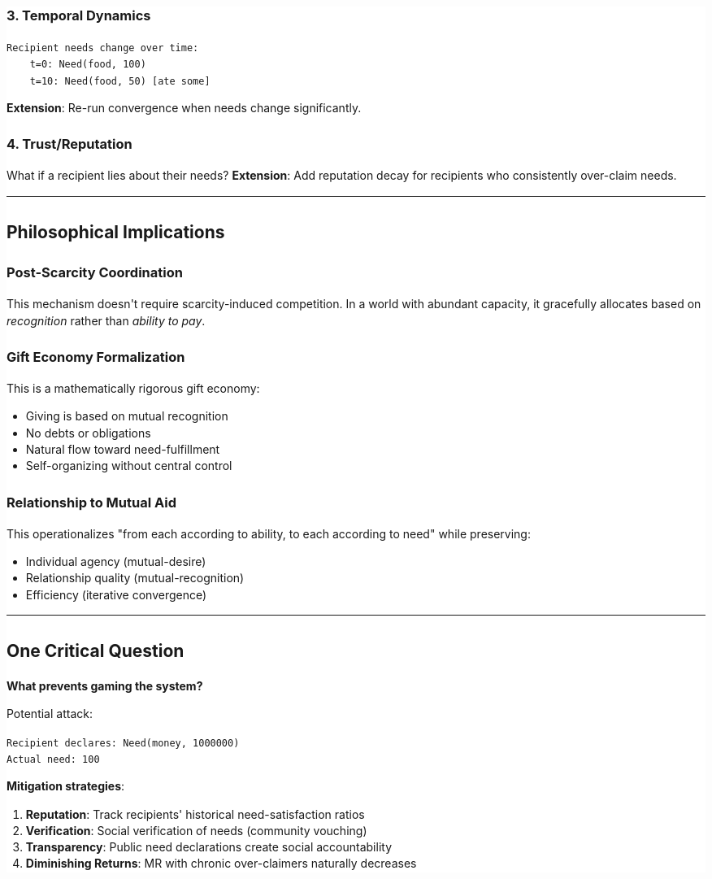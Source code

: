 ### 3. **Temporal Dynamics**
```
Recipient needs change over time:
    t=0: Need(food, 100)
    t=10: Need(food, 50) [ate some]
```
**Extension**: Re-run convergence when needs change significantly.

### 4. **Trust/Reputation**
What if a recipient lies about their needs?
**Extension**: Add reputation decay for recipients who consistently over-claim needs.

---

## Philosophical Implications

### Post-Scarcity Coordination
This mechanism doesn't require scarcity-induced competition. In a world with abundant capacity, it gracefully allocates based on *recognition* rather than *ability to pay*.

### Gift Economy Formalization
This is a mathematically rigorous gift economy:
- Giving is based on mutual recognition
- No debts or obligations
- Natural flow toward need-fulfillment
- Self-organizing without central control

### Relationship to Mutual Aid
This operationalizes "from each according to ability, to each according to need" while preserving:
- Individual agency (mutual-desire)
- Relationship quality (mutual-recognition)
- Efficiency (iterative convergence)

---

## One Critical Question

**What prevents gaming the system?**

Potential attack:
```
Recipient declares: Need(money, 1000000)
Actual need: 100
```

**Mitigation strategies**:
1. **Reputation**: Track recipients' historical need-satisfaction ratios
2. **Verification**: Social verification of needs (community vouching)
3. **Transparency**: Public need declarations create social accountability
4. **Diminishing Returns**: MR with chronic over-claimers naturally decreases
